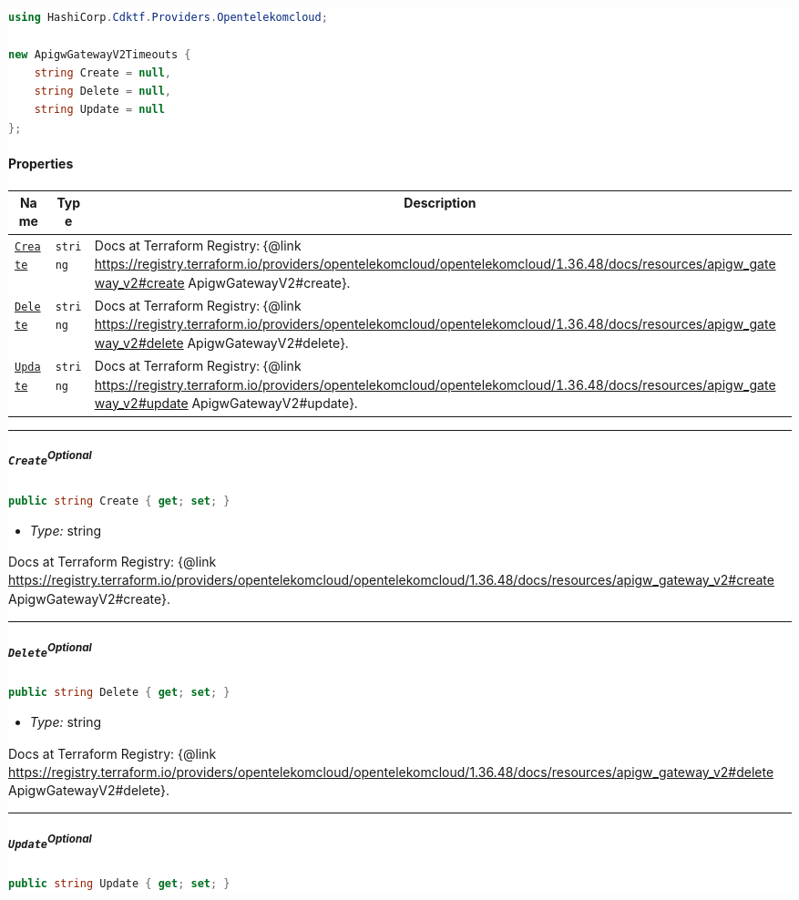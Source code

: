 ```csharp
using HashiCorp.Cdktf.Providers.Opentelekomcloud;

new ApigwGatewayV2Timeouts {
    string Create = null,
    string Delete = null,
    string Update = null
};
```

#### Properties <a name="Properties" id="Properties"></a>

| **Name** | **Type** | **Description** |
| --- | --- | --- |
| <code><a href="#@cdktf/provider-opentelekomcloud.apigwGatewayV2.ApigwGatewayV2Timeouts.property.create">Create</a></code> | <code>string</code> | Docs at Terraform Registry: {@link https://registry.terraform.io/providers/opentelekomcloud/opentelekomcloud/1.36.48/docs/resources/apigw_gateway_v2#create ApigwGatewayV2#create}. |
| <code><a href="#@cdktf/provider-opentelekomcloud.apigwGatewayV2.ApigwGatewayV2Timeouts.property.delete">Delete</a></code> | <code>string</code> | Docs at Terraform Registry: {@link https://registry.terraform.io/providers/opentelekomcloud/opentelekomcloud/1.36.48/docs/resources/apigw_gateway_v2#delete ApigwGatewayV2#delete}. |
| <code><a href="#@cdktf/provider-opentelekomcloud.apigwGatewayV2.ApigwGatewayV2Timeouts.property.update">Update</a></code> | <code>string</code> | Docs at Terraform Registry: {@link https://registry.terraform.io/providers/opentelekomcloud/opentelekomcloud/1.36.48/docs/resources/apigw_gateway_v2#update ApigwGatewayV2#update}. |

---

##### `Create`<sup>Optional</sup> <a name="Create" id="@cdktf/provider-opentelekomcloud.apigwGatewayV2.ApigwGatewayV2Timeouts.property.create"></a>

```csharp
public string Create { get; set; }
```

- *Type:* string

Docs at Terraform Registry: {@link https://registry.terraform.io/providers/opentelekomcloud/opentelekomcloud/1.36.48/docs/resources/apigw_gateway_v2#create ApigwGatewayV2#create}.

---

##### `Delete`<sup>Optional</sup> <a name="Delete" id="@cdktf/provider-opentelekomcloud.apigwGatewayV2.ApigwGatewayV2Timeouts.property.delete"></a>

```csharp
public string Delete { get; set; }
```

- *Type:* string

Docs at Terraform Registry: {@link https://registry.terraform.io/providers/opentelekomcloud/opentelekomcloud/1.36.48/docs/resources/apigw_gateway_v2#delete ApigwGatewayV2#delete}.

---

##### `Update`<sup>Optional</sup> <a name="Update" id="@cdktf/provider-opentelekomcloud.apigwGatewayV2.ApigwGatewayV2Timeouts.property.update"></a>

```csharp
public string Update { get; set; }
```
